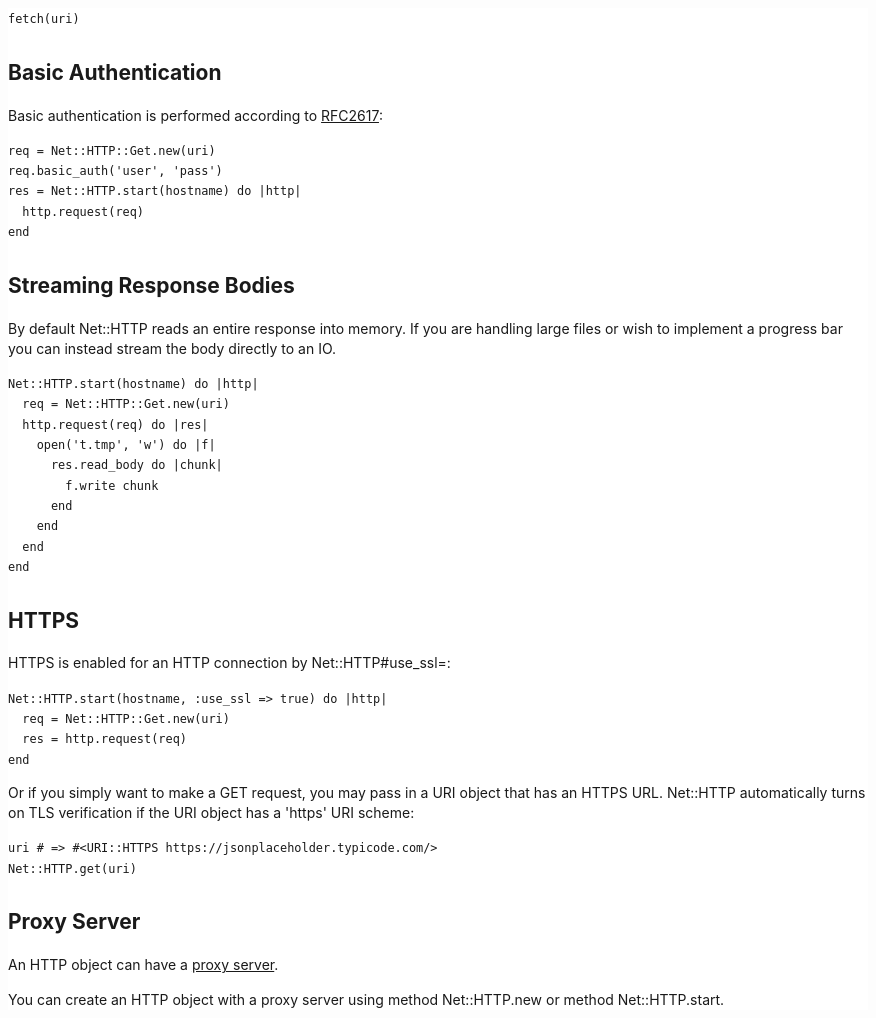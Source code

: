     fetch(uri)

## Basic Authentication

Basic authentication is performed according to
[RFC2617](http://www.ietf.org/rfc/rfc2617.txt):

    req = Net::HTTP::Get.new(uri)
    req.basic_auth('user', 'pass')
    res = Net::HTTP.start(hostname) do |http|
      http.request(req)
    end

## Streaming Response Bodies

By default Net::HTTP reads an entire response into memory.  If you are
handling large files or wish to implement a progress bar you can instead
stream the body directly to an IO.

    Net::HTTP.start(hostname) do |http|
      req = Net::HTTP::Get.new(uri)
      http.request(req) do |res|
        open('t.tmp', 'w') do |f|
          res.read_body do |chunk|
            f.write chunk
          end
        end
      end
    end

## HTTPS

HTTPS is enabled for an HTTP connection by Net::HTTP#use_ssl=:

    Net::HTTP.start(hostname, :use_ssl => true) do |http|
      req = Net::HTTP::Get.new(uri)
      res = http.request(req)
    end

Or if you simply want to make a GET request, you may pass in a URI object that
has an HTTPS URL. Net::HTTP automatically turns on TLS verification if the URI
object has a 'https' URI scheme:

    uri # => #<URI::HTTPS https://jsonplaceholder.typicode.com/>
    Net::HTTP.get(uri)

## Proxy Server

An HTTP object can have a [proxy
server](https://en.wikipedia.org/wiki/Proxy_server).

You can create an HTTP object with a proxy server using method Net::HTTP.new
or method Net::HTTP.start.
